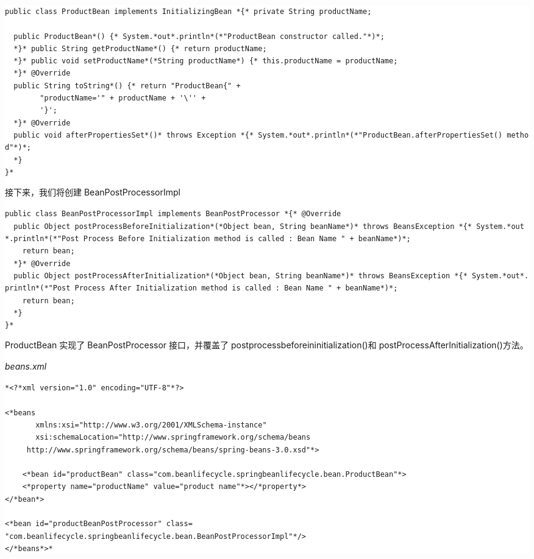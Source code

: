 ```
public class ProductBean implements InitializingBean *{* private String productName;

  public ProductBean*() {* System.*out*.println*(*"ProductBean constructor called."*)*;
  *}* public String getProductName*() {* return productName;
  *}* public void setProductName*(*String productName*) {* this.productName = productName;
  *}* @Override
  public String toString*() {* return "ProductBean{" +
        "productName='" + productName + '\'' +
        '}';
  *}* @Override
  public void afterPropertiesSet*()* throws Exception *{* System.*out*.println*(*"ProductBean.afterPropertiesSet() method"*)*;
  *}
}*
```

接下来，我们将创建 BeanPostProcessorImpl

```
public class BeanPostProcessorImpl implements BeanPostProcessor *{* @Override
  public Object postProcessBeforeInitialization*(*Object bean, String beanName*)* throws BeansException *{* System.*out*.println*(*"Post Process Before Initialization method is called : Bean Name " + beanName*)*;
    return bean;
  *}* @Override
  public Object postProcessAfterInitialization*(*Object bean, String beanName*)* throws BeansException *{* System.*out*.println*(*"Post Process After Initialization method is called : Bean Name " + beanName*)*;
    return bean;
  *}
}*
```

ProductBean 实现了 BeanPostProcessor 接口，并覆盖了 postprocessbeforeininitialization()和 postProcessAfterInitialization()方法。

*beans.xml*

```
*<?*xml version="1.0" encoding="UTF-8"*?>

<*beans 
       xmlns:xsi="http://www.w3.org/2001/XMLSchema-instance"
       xsi:schemaLocation="http://www.springframework.org/schema/beans
     http://www.springframework.org/schema/beans/spring-beans-3.0.xsd"*>

    <*bean id="productBean" class="com.beanlifecycle.springbeanlifecycle.bean.ProductBean"*>
    <*property name="productName" value="product name"*></*property*>
</*bean*>

<*bean id="productBeanPostProcessor" class=
"com.beanlifecycle.springbeanlifecycle.bean.BeanPostProcessorImpl"*/>
</*beans*>*
```
